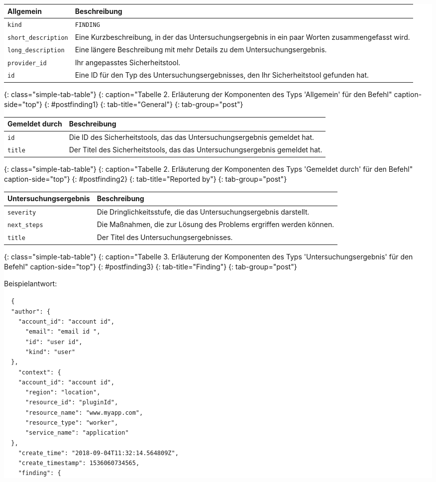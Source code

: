 | Allgemein | Beschreibung | 
|:-----------------|:-----------------|
| `kind` | `FINDING` |
| `short_description` | Eine Kurzbeschreibung, in der das Untersuchungsergebnis in ein paar Worten zusammengefasst wird. |
| `long_description` | Eine längere Beschreibung mit mehr Details zu dem Untersuchungsergebnis. |
| `provider_id` | Ihr angepasstes Sicherheitstool. |
| `id` | Eine ID für den Typ des Untersuchungsergebnisses, den Ihr Sicherheitstool gefunden hat. |
{: class="simple-tab-table"}
{: caption="Tabelle 2. Erläuterung der Komponenten des Typs 'Allgemein' für den Befehl" caption-side="top"}
{: #postfinding1}
{: tab-title="General"}
{: tab-group="post"}

| Gemeldet durch | Beschreibung | 
|:-----------------|:-----------------|
| `id` | Die ID des Sicherheitstools, das das Untersuchungsergebnis gemeldet hat.  |
| `title` | Der Titel des Sicherheitstools, das das Untersuchungsergebnis gemeldet hat. |
{: class="simple-tab-table"}
{: caption="Tabelle 2. Erläuterung der Komponenten des Typs 'Gemeldet durch' für den Befehl" caption-side="top"}
{: #postfinding2}
{: tab-title="Reported by"}
{: tab-group="post"}

| Untersuchungsergebnis | Beschreibung | 
|:-----------------|:-----------------|
| `severity` | Die Dringlichkeitsstufe, die das Untersuchungsergebnis darstellt.  |
| `next_steps` | Die Maßnahmen, die zur Lösung des Problems ergriffen werden können. |
| `title` | Der Titel des Untersuchungsergebnisses. |
{: class="simple-tab-table"}
{: caption="Tabelle 3. Erläuterung der Komponenten des Typs 'Untersuchungsergebnis' für den Befehl" caption-side="top"}
{: #postfinding3}
{: tab-title="Finding"}
{: tab-group="post"}


Beispielantwort:

```
  {
  "author": {
    "account_id": "account id",
      "email": "email id ",
      "id": "user id",
      "kind": "user"
  },
    "context": {
    "account_id": "account id",
      "region": "location",
      "resource_id": "pluginId",
      "resource_name": "www.myapp.com",
      "resource_type": "worker",
      "service_name": "application"
  },
    "create_time": "2018-09-04T11:32:14.564809Z",
    "create_timestamp": 1536060734565,
    "finding": {
```